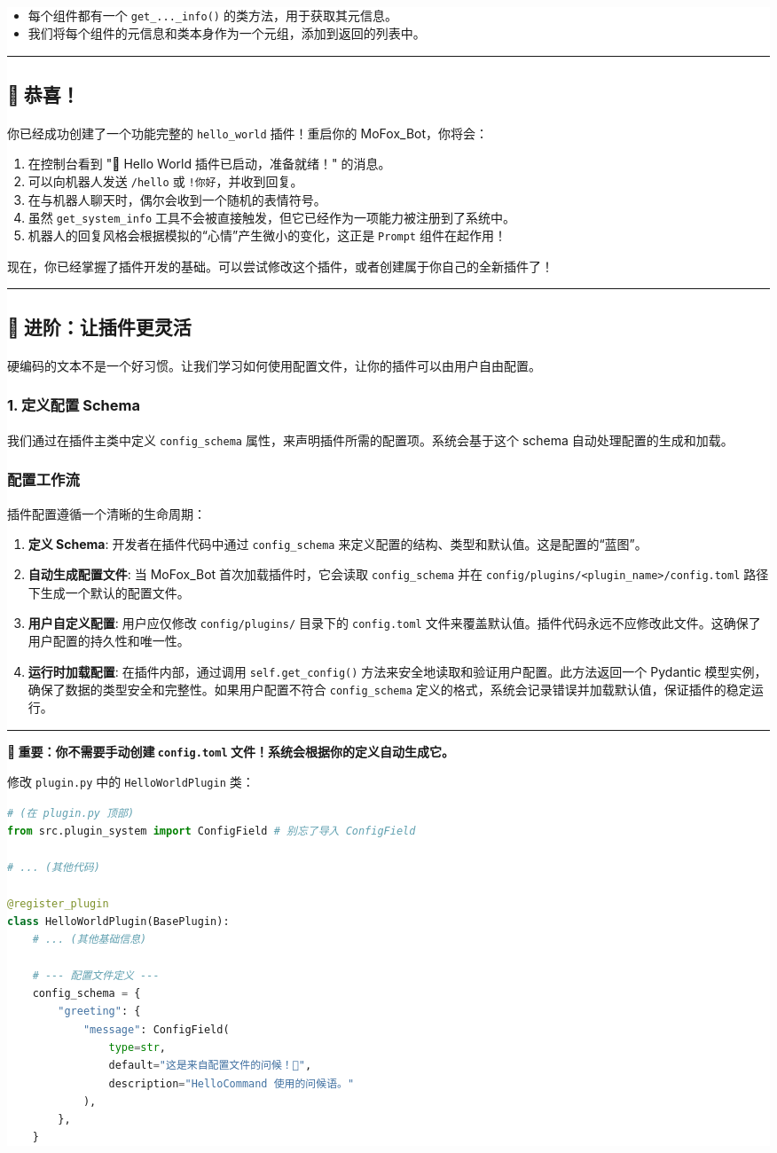 - 每个组件都有一个 `get_..._info()` 的类方法，用于获取其元信息。
- 我们将每个组件的元信息和类本身作为一个元组，添加到返回的列表中。

---

## 🎉 恭喜！

你已经成功创建了一个功能完整的 `hello_world` 插件！重启你的 MoFox_Bot，你将会：

1.  在控制台看到 "🎉 Hello World 插件已启动，准备就绪！" 的消息。
2.  可以向机器人发送 `/hello` 或 `!你好`，并收到回复。
3.  在与机器人聊天时，偶尔会收到一个随机的表情符号。
4.  虽然 `get_system_info` 工具不会被直接触发，但它已经作为一项能力被注册到了系统中。
5.  机器人的回复风格会根据模拟的“心情”产生微小的变化，这正是 `Prompt` 组件在起作用！

现在，你已经掌握了插件开发的基础。可以尝试修改这个插件，或者创建属于你自己的全新插件了！

---

## 🚀 进阶：让插件更灵活

硬编码的文本不是一个好习惯。让我们学习如何使用配置文件，让你的插件可以由用户自由配置。

### 1. 定义配置 Schema
我们通过在插件主类中定义 `config_schema` 属性，来声明插件所需的配置项。系统会基于这个 schema 自动处理配置的生成和加载。

### 配置工作流

插件配置遵循一个清晰的生命周期：

1.  **定义 Schema**: 开发者在插件代码中通过 `config_schema` 来定义配置的结构、类型和默认值。这是配置的“蓝图”。

2.  **自动生成配置文件**: 当 MoFox_Bot 首次加载插件时，它会读取 `config_schema` 并在 `config/plugins/<plugin_name>/config.toml` 路径下生成一个默认的配置文件。

3.  **用户自定义配置**: 用户应仅修改 `config/plugins/` 目录下的 `config.toml` 文件来覆盖默认值。插件代码永远不应修改此文件。这确保了用户配置的持久性和唯一性。

4.  **运行时加载配置**: 在插件内部，通过调用 `self.get_config()` 方法来安全地读取和验证用户配置。此方法返回一个 Pydantic 模型实例，确保了数据的类型安全和完整性。如果用户配置不符合 `config_schema` 定义的格式，系统会记录错误并加载默认值，保证插件的稳定运行。
---


**🚨 重要：你不需要手动创建 `config.toml` 文件！系统会根据你的定义自动生成它。**

修改 `plugin.py` 中的 `HelloWorldPlugin` 类：

```python
# (在 plugin.py 顶部)
from src.plugin_system import ConfigField # 别忘了导入 ConfigField

# ... (其他代码)

@register_plugin
class HelloWorldPlugin(BasePlugin):
    # ... (其他基础信息)
    
    # --- 配置文件定义 ---
    config_schema = {
        "greeting": {
            "message": ConfigField(
                type=str,
                default="这是来自配置文件的问候！👋",
                description="HelloCommand 使用的问候语。"
            ),
        },
    }

```